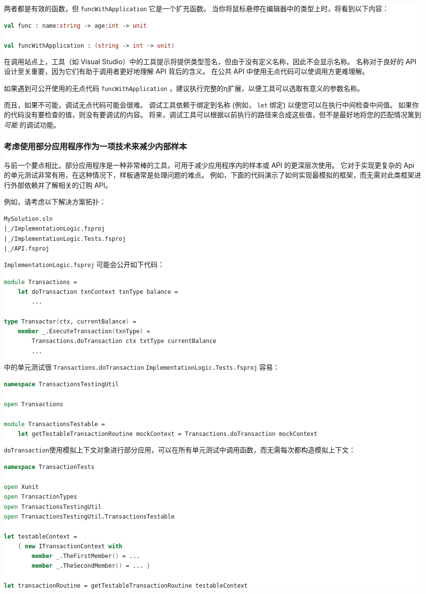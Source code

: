 两者都是有效的函数，但 `funcWithApplication` 它是一个扩充函数。 当你将鼠标悬停在编辑器中的类型上时，将看到以下内容：

```fsharp
val func : name:string -> age:int -> unit

val funcWithApplication : (string -> int -> unit)
```

在调用站点上，工具（如 Visual Studio）中的工具提示将提供类型签名，但由于没有定义名称，因此不会显示名称。 名称对于良好的 API 设计至关重要，因为它们有助于调用者更好地理解 API 背后的含义。 在公共 API 中使用无点代码可以使调用方更难理解。

如果遇到可公开使用的无点代码 `funcWithApplication` ，建议执行完整的η扩展，以便工具可以选取有意义的参数名称。

而且，如果不可能，调试无点代码可能会很难。 调试工具依赖于绑定到名称 (例如， `let` 绑定) 以便您可以在执行中间检查中间值。 如果你的代码没有要检查的值，则没有要调试的内容。 将来，调试工具可以根据以前执行的路径来合成这些值，但不是最好地将您的匹配情况篱到 *可能* 的调试功能。

### <a name="consider-partial-application-as-a-technique-to-reduce-internal-boilerplate"></a>考虑使用部分应用程序作为一项技术来减少内部样本

与前一个要点相比，部分应用程序是一种非常棒的工具，可用于减少应用程序内的样本或 API 的更深层次使用。 它对于实现更复杂的 Api 的单元测试非常有用，在这种情况下，样板通常是处理问题的难点。 例如，下面的代码演示了如何实现最模拟的框架，而无需对此类框架进行外部依赖并了解相关的订购 API。

例如，请考虑以下解决方案拓扑：

```
MySolution.sln
|_/ImplementationLogic.fsproj
|_/ImplementationLogic.Tests.fsproj
|_/API.fsproj
```

`ImplementationLogic.fsproj` 可能会公开如下代码：

```fsharp
module Transactions =
    let doTransaction txnContext txnType balance =
        ...

type Transactor(ctx, currentBalance) =
    member _.ExecuteTransaction(txnType) =
        Transactions.doTransaction ctx txtType currentBalance
        ...
```

中的单元测试很 `Transactions.doTransaction` `ImplementationLogic.Tests.fsproj` 容易：

```fsharp
namespace TransactionsTestingUtil

open Transactions

module TransactionsTestable =
    let getTestableTransactionRoutine mockContext = Transactions.doTransaction mockContext
```

`doTransaction`使用模拟上下文对象进行部分应用，可以在所有单元测试中调用函数，而无需每次都构造模拟上下文：

```fsharp
namespace TransactionTests

open Xunit
open TransactionTypes
open TransactionsTestingUtil
open TransactionsTestingUtil.TransactionsTestable

let testableContext =
    { new ITransactionContext with
        member _.TheFirstMember() = ...
        member _.TheSecondMember() = ... }

let transactionRoutine = getTestableTransactionRoutine testableContext
```